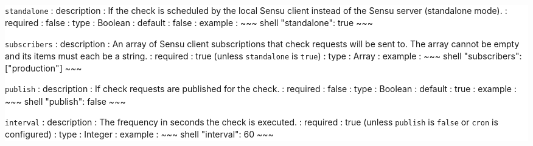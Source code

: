 `standalone`
: description
  : If the check is scheduled by the local Sensu client instead of the Sensu
    server (standalone mode).
: required
  : false
: type
  : Boolean
: default
  : false
: example
  : ~~~ shell
    "standalone": true
    ~~~

`subscribers`
: description
  : An array of Sensu client subscriptions that check requests will be sent to.
    The array cannot be empty and its items must each be a string.
: required
  : true (unless `standalone` is `true`)
: type
  : Array
: example
  : ~~~ shell
    "subscribers": ["production"]
    ~~~

`publish`
: description
  : If check requests are published for the check.
: required
  : false
: type
  : Boolean
: default
  : true
: example
  : ~~~ shell
    "publish": false
    ~~~

`interval`
: description
  : The frequency in seconds the check is executed.
: required
  : true (unless `publish` is `false` or `cron` is configured)
: type
  : Integer
: example
  : ~~~ shell
    "interval": 60
    ~~~


[?]:  #
[1]:  clients.html
[2]:  https://en.wikipedia.org/wiki/Standard_streams
[3]:  https://www.nagios.org/
[4]:  #check-results
[5]:  ../overview/architecture.html#event-processor
[6]:  server.html
[7]:  #check-configuration
[8]:  plugins.html#check-plugins
[9]:  https://en.wikipedia.org/wiki/PATH_(variable)
[10]: clients.html#standalone-check-execution-scheduler
[11]: https://en.wikipedia.org/wiki/Publish%E2%80%93subscribe_pattern
[12]: #standalone-checks
[13]: transport.html
[14]: https://en.wikipedia.org/wiki/Publish%E2%80%93subscribe_pattern#Message_filtering
[15]: clients.html#client-subscriptions
[16]: clients.html#client-definition-specification
[17]: #check-definition-specification
[18]: http://www.ntp.org/
[19]: #subscription-checks
[20]: http://www.json.org/
[21]: #custom-attributes
[22]: #check-commands
[23]: #check-command-arguments
[24]: clients.html#custom-attributes
[25]: #check-token-default-values
[26]: clients.html#client-attributes
[27]: plugins.html
[28]: https://github.com/sensu-plugins/sensu-plugins-http
[29]: configuration.html#configuration-scopes
[30]: http://ruby-doc.org/core-2.2.0/Regexp.html
[31]: https://assets.nagios.com/downloads/nagioscore/docs/nagioscore/3/en/flapping.html
[32]: clients.html#proxy-clients
[33]: ../api/aggregates-api.html
[34]: events.html
[35]: handlers.html
[36]: ../enterprise/contact-routing.html
[37]: #example-check-result-output
[38]: #check-result-specification
[39]: ../api/clients-api.html
[40]: events.html#event-data
[41]: #check-names
[42]: #subdue-attributes
[43]: /docs/0.24/overview/changelog.html
[44]: ../enterprise/contact-routing.html
[45]: ../api/events-api.html#the-resolve-api-endpoint
[46]: clients.html#client-socket-input
[47]: https://en.wikipedia.org/wiki/Cron#CRON_expression
[48]: #proxy-requests-attributes
[49]: ../guides/getting-started/intro-to-checks.html#proxy-clients
[50]: ../guides/getting-started/adding-a-client.html#proxy-clients
[51]: #hooks-attributes
[52]: #hook-names